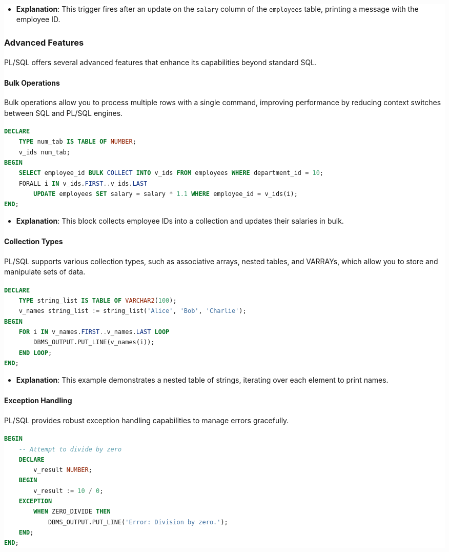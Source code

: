 - **Explanation**: This trigger fires after an update on the `salary` column of the `employees` table, printing a message with the employee ID.

### Advanced Features

PL/SQL offers several advanced features that enhance its capabilities beyond standard SQL.

#### Bulk Operations

Bulk operations allow you to process multiple rows with a single command, improving performance by reducing context switches between SQL and PL/SQL engines.

```sql
DECLARE
    TYPE num_tab IS TABLE OF NUMBER;
    v_ids num_tab;
BEGIN
    SELECT employee_id BULK COLLECT INTO v_ids FROM employees WHERE department_id = 10;
    FORALL i IN v_ids.FIRST..v_ids.LAST
        UPDATE employees SET salary = salary * 1.1 WHERE employee_id = v_ids(i);
END;
```

- **Explanation**: This block collects employee IDs into a collection and updates their salaries in bulk.

#### Collection Types

PL/SQL supports various collection types, such as associative arrays, nested tables, and VARRAYs, which allow you to store and manipulate sets of data.

```sql
DECLARE
    TYPE string_list IS TABLE OF VARCHAR2(100);
    v_names string_list := string_list('Alice', 'Bob', 'Charlie');
BEGIN
    FOR i IN v_names.FIRST..v_names.LAST LOOP
        DBMS_OUTPUT.PUT_LINE(v_names(i));
    END LOOP;
END;
```

- **Explanation**: This example demonstrates a nested table of strings, iterating over each element to print names.

#### Exception Handling

PL/SQL provides robust exception handling capabilities to manage errors gracefully.

```sql
BEGIN
    -- Attempt to divide by zero
    DECLARE
        v_result NUMBER;
    BEGIN
        v_result := 10 / 0;
    EXCEPTION
        WHEN ZERO_DIVIDE THEN
            DBMS_OUTPUT.PUT_LINE('Error: Division by zero.');
    END;
END;
```
